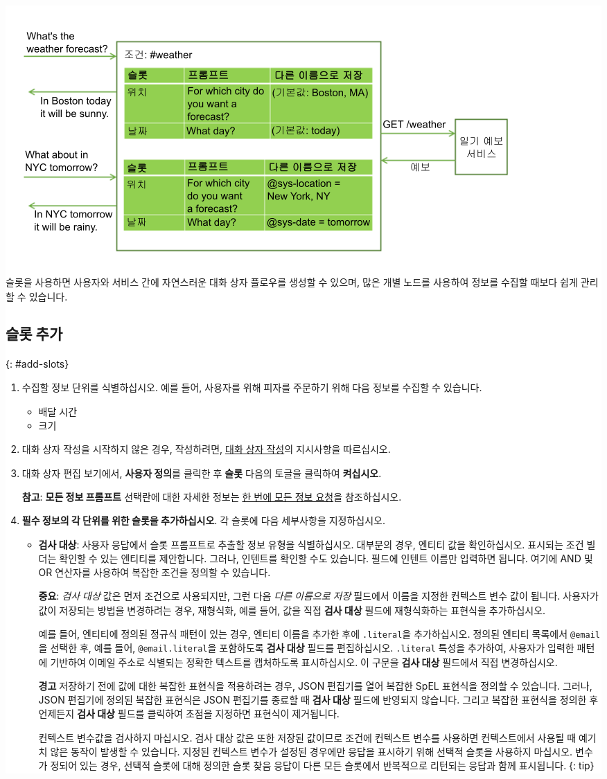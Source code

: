 ![누군가가 일기 예보에 대해 물은 다음 다른 위치와 시간의 날씨에 대해 후속 질문을 한다는 내용을 표시합니다.](images/follow-up.png)

슬롯을 사용하면 사용자와 서비스 간에 자연스러운 대화 상자 플로우를 생성할 수 있으며, 많은 개별 노드를 사용하여 정보를 수집할 때보다 쉽게 관리할 수 있습니다.

## 슬롯 추가
{: #add-slots}

1.  수집할 정보 단위를 식별하십시오. 예를 들어, 사용자를 위해 피자를 주문하기 위해 다음 정보를 수집할 수 있습니다.

    - 배달 시간
    - 크기

1.  대화 상자 작성을 시작하지 않은 경우, 작성하려면, [대화 상자 작성](dialog-build.html)의 지시사항을 따르십시오. 

1.  대화 상자 편집 보기에서, **사용자 정의**를 클릭한 후 **슬롯** 다음의 토글을 클릭하여 **켜십시오**. 

    **참고**: **모든 정보 프롬프트** 선택란에 대한 자세한 정보는 [한 번에 모든 정보 요청](dialog-slots.html#slots-prompt-for-everything)을 참조하십시오. 

1.  **필수 정보의 각 단위를 위한 슬롯을 추가하십시오**. 각 슬롯에 다음 세부사항을 지정하십시오.

    - **검사 대상**: 사용자 응답에서 슬롯 프롬프트로 추출할 정보 유형을 식별하십시오. 대부분의 경우, 엔티티 값을 확인하십시오. 표시되는 조건 빌더는 확인할 수 있는 엔티티를 제안합니다. 그러나, 인텐트를 확인할 수도 있습니다. 필드에 인텐트 이름만 입력하면 됩니다. 여기에 AND 및 OR 연산자를 사용하여 복잡한 조건을 정의할 수 있습니다.

      **중요**: *검사 대상* 값은 먼저 조건으로 사용되지만, 그런 다음 *다른 이름으로 저장* 필드에서 이름을 지정한 컨텍스트 변수 값이 됩니다. 사용자가 값이 저장되는 방법을 변경하려는 경우, 재형식화, 예를 들어, 값을 직접 **검사 대상** 필드에 재형식화하는 표현식을 추가하십시오.

      예를 들어, 엔티티에 정의된 정규식 패턴이 있는 경우, 엔티티 이름을 추가한 후에 `.literal`을 추가하십시오. 정의된 엔티티 목록에서 `@email`을 선택한 후, 예를 들어, `@email.literal`을 포함하도록 **검사 대상** 필드를 편집하십시오. `.literal` 특성을 추가하여, 사용자가 입력한 패턴에 기반하여 이메일 주소로 식별되는 정확한 텍스트를 캡처하도록 표시하십시오. 이 구문을 **검사 대상** 필드에서 직접 변경하십시오. 

      **경고** 저장하기 전에 값에 대한 복잡한 표현식을 적용하려는 경우, JSON 편집기를 열어 복잡한 SpEL 표현식을 정의할 수 있습니다. 그러나, JSON 편집기에 정의된 복잡한 표현식은 JSON 편집기를 종료할 때 **검사 대상** 필드에 반영되지 않습니다. 그리고 복잡한 표현식을 정의한 후 언제든지 **검사 대상** 필드를 클릭하여 초점을 지정하면 표현식이 제거됩니다. 

      컨텍스트 변수값을 검사하지 마십시오. 검사 대상 값은 또한 저장된 값이므로 조건에 컨텍스트 변수를 사용하면 컨텍스트에서 사용될 때 예기치 않은 동작이 발생할 수 있습니다. 지정된 컨텍스트 변수가 설정된 경우에만 응답을 표시하기 위해 선택적 슬롯을 사용하지 마십시오. 변수가 정되어 있는 경우, 선택적 슬롯에 대해 정의한 슬롯 찾음 응답이 다른 모든 슬롯에서 반복적으로 리턴되는 응답과 함께 표시됩니다.
      {: tip}

